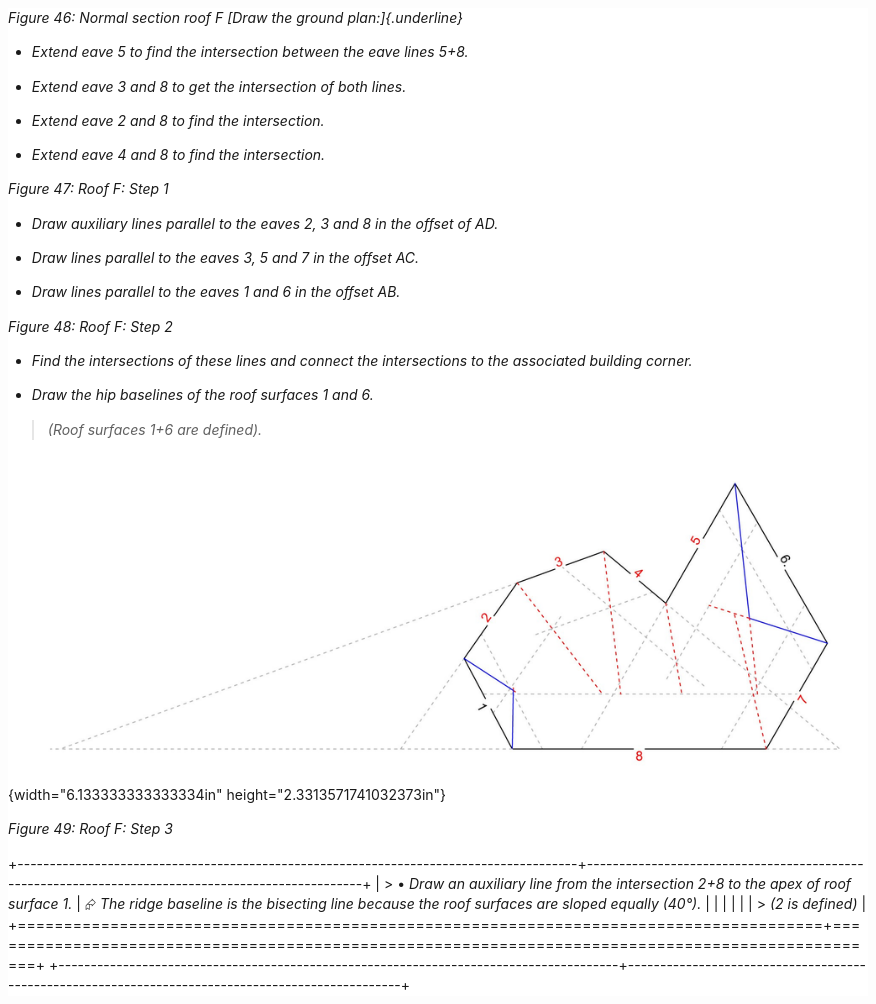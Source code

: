 *Figure 46: Normal section roof F [Draw the ground plan:]{.underline}*

-   *Extend eave 5 to find the intersection between the eave lines 5+8.*

-   *Extend eave 3 and 8 to get the intersection of both lines.*

-   *Extend eave 2 and 8 to find the intersection.*

-   *Extend eave 4 and 8 to find the intersection.*

*Figure 47: Roof F: Step 1*

-   *Draw auxiliary lines parallel to the eaves 2, 3 and 8 in the offset of AD.*

-   *Draw lines parallel to the eaves 3, 5 and 7 in the offset AC.*

-   *Draw lines parallel to the eaves 1 and 6 in the offset AB.*

*Figure 48: Roof F: Step 2*

-   *Find the intersections of these lines and connect the intersections to the associated building corner.*

-   *Draw the hip baselines of the roof surfaces 1 and 6.*

> *(Roof surfaces 1+6 are defined).*

![](mediaRoof/media/image83.jpg){width="6.133333333333334in" height="2.3313571741032373in"}

*Figure 49: Roof F: Step 3*

+---------------------------------------------------------------------------------------+--------------------------------------------------------------------------------------------------+
| > • *Draw an auxiliary line from the intersection 2+8 to the apex of roof surface 1.* | ⮳ *The ridge baseline is the bisecting line because the roof surfaces are sloped equally (40°).* |
|                                                                                       |                                                                                                  |
|                                                                                       | > *(2 is defined)*                                                                               |
+=======================================================================================+==================================================================================================+
+---------------------------------------------------------------------------------------+--------------------------------------------------------------------------------------------------+
